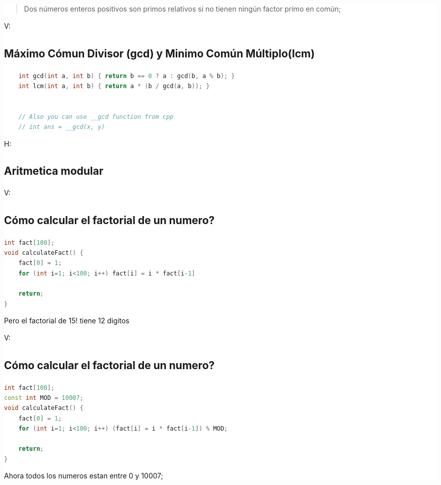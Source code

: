 
> Dos números enteros positivos son primos relativos si no tienen ningún factor primo en común;


V:
## Máximo Cómun Divisor (gcd) y Minimo Común Múltiplo(lcm)

```cpp
	int gcd(int a, int b) { return b == 0 ? a : gcd(b, a % b); }
	int lcm(int a, int b) { return a * (b / gcd(a, b)); }


	// Also you can use __gcd function from cpp
	// int ans = __gcd(x, y)
```

H:

## Aritmetica modular



V:

## Cómo calcular el factorial de un numero? 

```cpp
int fact[100];
void calculateFact() {
	fact[0] = 1;
	for (int i=1; i<100; i++) fact[i] = i * fact[i-1]

	return;
}
``` 

Pero el factorial de 15! tiene 12 digitos


V: 


## Cómo calcular el factorial de un numero? 

```cpp
int fact[100];
const int MOD = 10007;
void calculateFact() {
	fact[0] = 1;
	for (int i=1; i<100; i++) (fact[i] = i * fact[i-1]) % MOD;

	return;
}
``` 
Ahora todos los numeros estan entre 0 y 10007;
